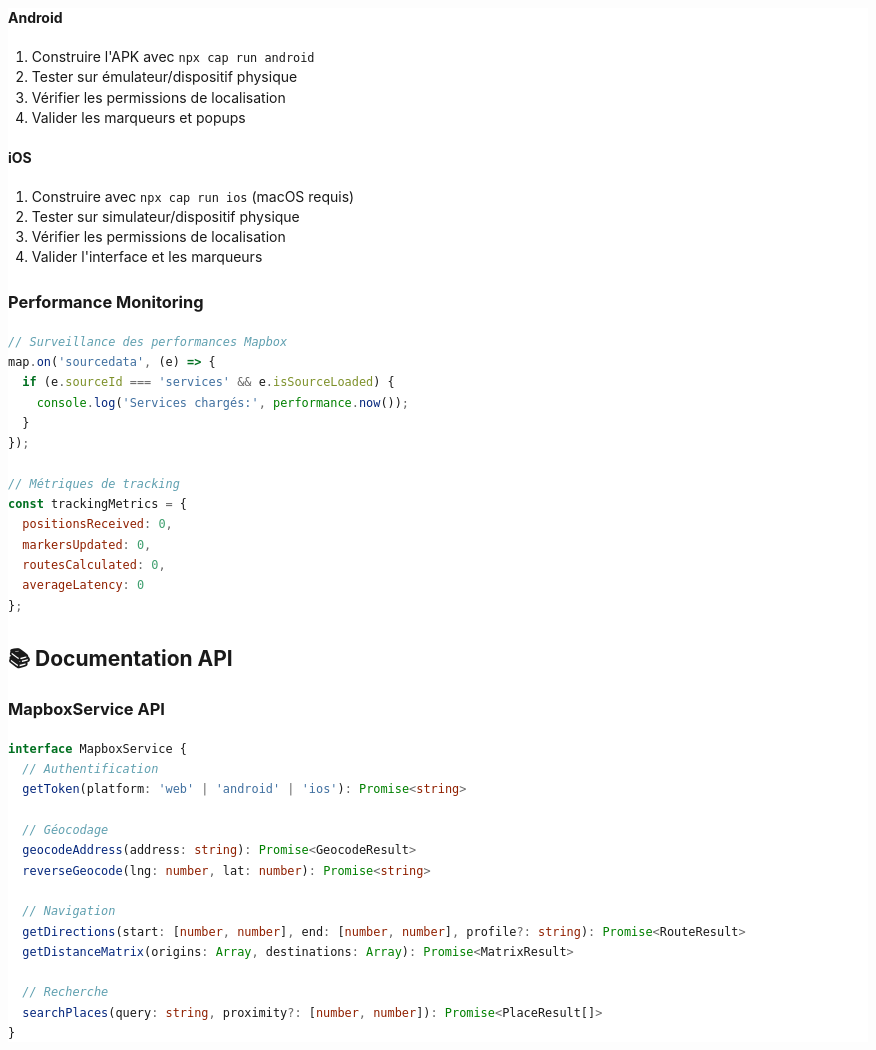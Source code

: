 #### Android  
1. Construire l'APK avec `npx cap run android`
2. Tester sur émulateur/dispositif physique
3. Vérifier les permissions de localisation
4. Valider les marqueurs et popups

#### iOS
1. Construire avec `npx cap run ios` (macOS requis)
2. Tester sur simulateur/dispositif physique
3. Vérifier les permissions de localisation
4. Valider l'interface et les marqueurs

### Performance Monitoring
```javascript
// Surveillance des performances Mapbox
map.on('sourcedata', (e) => {
  if (e.sourceId === 'services' && e.isSourceLoaded) {
    console.log('Services chargés:', performance.now());
  }
});

// Métriques de tracking
const trackingMetrics = {
  positionsReceived: 0,
  markersUpdated: 0,
  routesCalculated: 0,
  averageLatency: 0
};
```

## 📚 Documentation API

### MapboxService API
```typescript
interface MapboxService {
  // Authentification
  getToken(platform: 'web' | 'android' | 'ios'): Promise<string>
  
  // Géocodage
  geocodeAddress(address: string): Promise<GeocodeResult>
  reverseGeocode(lng: number, lat: number): Promise<string>
  
  // Navigation
  getDirections(start: [number, number], end: [number, number], profile?: string): Promise<RouteResult>
  getDistanceMatrix(origins: Array, destinations: Array): Promise<MatrixResult>
  
  // Recherche
  searchPlaces(query: string, proximity?: [number, number]): Promise<PlaceResult[]>
}
```
